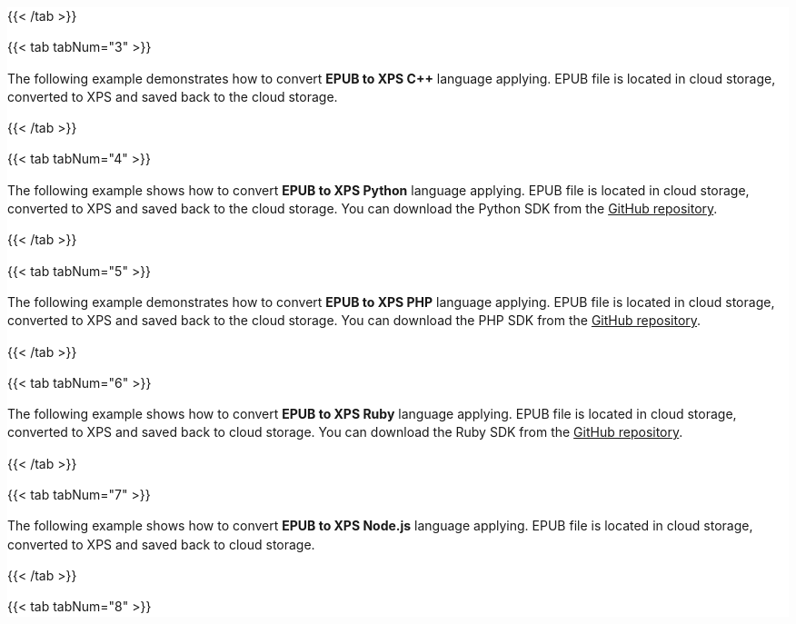 {{< /tab >}}

{{< tab tabNum="3" >}}

The following example demonstrates how to convert **EPUB to XPS C++** language applying. EPUB file is located in cloud storage, converted to XPS and saved back to the cloud storage. 

```c++

```

{{< /tab >}}

{{< tab tabNum="4" >}}

The following example shows how to convert **EPUB to XPS Python** language applying. EPUB file is located in cloud storage, converted to XPS and saved back to the cloud storage. You can download the Python SDK from the [GitHub repository](https://github.com/aspose-html-cloud/aspose-html-cloud-python).

```python

```

{{< /tab >}}

{{< tab tabNum="5" >}}

The following example demonstrates how to convert **EPUB to XPS PHP** language applying. EPUB file is located in cloud storage, converted to XPS and saved back to the cloud storage. You can download the PHP SDK from the [GitHub repository](https://github.com/aspose-html-cloud/aspose-html-cloud-php).

```php

```

{{< /tab >}}

{{< tab tabNum="6" >}}

The following example shows how to convert **EPUB to XPS Ruby** language applying. EPUB file is located in cloud storage, converted to XPS and saved back to cloud storage. You can download the Ruby SDK from the [GitHub repository](https://github.com/aspose-html-cloud/aspose-html-cloud-ruby).

```ruby

```

{{< /tab >}}

{{< tab tabNum="7" >}}

The following example shows how to convert **EPUB to XPS Node.js** language applying. EPUB file is located in cloud storage, converted to XPS and saved back to cloud storage. 

```javascript

```

{{< /tab >}}

{{< tab tabNum="8" >}}
